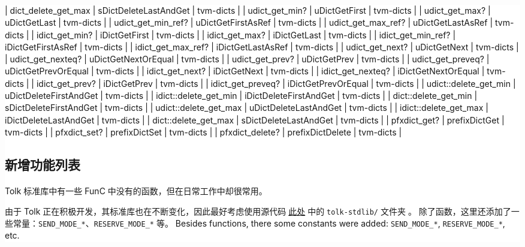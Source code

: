 | dict_delete_get_max              | sDictDeleteLastAndGet                                                                        | tvm-dicts       |
| udict_get_min?                                        | uDictGetFirst                                                                                | tvm-dicts       |
| udict_get_max?                                        | uDictGetLast                                                                                 | tvm-dicts       |
| udict_get_min_ref?               | uDictGetFirstAsRef                                                                           | tvm-dicts       |
| udict_get_max_ref?               | uDictGetLastAsRef                                                                            | tvm-dicts       |
| idict_get_min?                                        | iDictGetFirst                                                                                | tvm-dicts       |
| idict_get_max?                                        | iDictGetLast                                                                                 | tvm-dicts       |
| idict_get_min_ref?               | iDictGetFirstAsRef                                                                           | tvm-dicts       |
| idict_get_max_ref?               | iDictGetLastAsRef                                                                            | tvm-dicts       |
| udict_get_next?                                       | uDictGetNext                                                                                 | tvm-dicts       |
| udict_get_nexteq?                                     | uDictGetNextOrEqual                                                                          | tvm-dicts       |
| udict_get_prev?                                       | uDictGetPrev                                                                                 | tvm-dicts       |
| udict_get_preveq?                                     | uDictGetPrevOrEqual                                                                          | tvm-dicts       |
| idict_get_next?                                       | iDictGetNext                                                                                 | tvm-dicts       |
| idict_get_nexteq?                                     | iDictGetNextOrEqual                                                                          | tvm-dicts       |
| idict_get_prev?                                       | iDictGetPrev                                                                                 | tvm-dicts       |
| idict_get_preveq?                                     | iDictGetPrevOrEqual                                                                          | tvm-dicts       |
| udict::delete_get_min | uDictDeleteFirstAndGet                                                                       | tvm-dicts       |
| idict::delete_get_min | iDictDeleteFirstAndGet                                                                       | tvm-dicts       |
| dict::delete_get_min  | sDictDeleteFirstAndGet                                                                       | tvm-dicts       |
| udict::delete_get_max | uDictDeleteLastAndGet                                                                        | tvm-dicts       |
| idict::delete_get_max | iDictDeleteLastAndGet                                                                        | tvm-dicts       |
| dict::delete_get_max  | sDictDeleteLastAndGet                                                                        | tvm-dicts       |
| pfxdict_get?                                                               | prefixDictGet                                                                                | tvm-dicts       |
| pfxdict_set?                                                               | prefixDictSet                                                                                | tvm-dicts       |
| pfxdict_delete?                                                            | prefixDictDelete                                                                             | tvm-dicts       |

## 新增功能列表

Tolk 标准库中有一些 FunC 中没有的函数，但在日常工作中却很常用。

由于 Tolk 正在积极开发，其标准库也在不断变化，因此最好考虑使用源代码 [此处](https://github.com/ton-blockchain/ton/tree/master/crypto/smartcont/tolk-stdlib) 中的 `tolk-stdlib/` 文件夹
。
除了函数，这里还添加了一些常量：`SEND_MODE_*`、`RESERVE_MODE_*` 等。
Besides functions, there some constants were added: `SEND_MODE_*`, `RESERVE_MODE_*`, etc.
